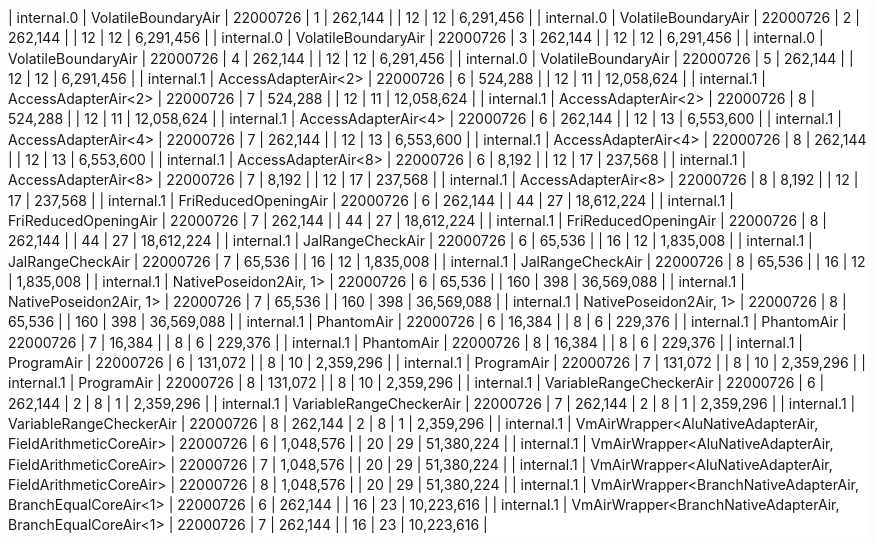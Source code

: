 | internal.0 | VolatileBoundaryAir | 22000726 | 1 | 262,144 |  | 12 | 12 | 6,291,456 | 
| internal.0 | VolatileBoundaryAir | 22000726 | 2 | 262,144 |  | 12 | 12 | 6,291,456 | 
| internal.0 | VolatileBoundaryAir | 22000726 | 3 | 262,144 |  | 12 | 12 | 6,291,456 | 
| internal.0 | VolatileBoundaryAir | 22000726 | 4 | 262,144 |  | 12 | 12 | 6,291,456 | 
| internal.0 | VolatileBoundaryAir | 22000726 | 5 | 262,144 |  | 12 | 12 | 6,291,456 | 
| internal.1 | AccessAdapterAir<2> | 22000726 | 6 | 524,288 |  | 12 | 11 | 12,058,624 | 
| internal.1 | AccessAdapterAir<2> | 22000726 | 7 | 524,288 |  | 12 | 11 | 12,058,624 | 
| internal.1 | AccessAdapterAir<2> | 22000726 | 8 | 524,288 |  | 12 | 11 | 12,058,624 | 
| internal.1 | AccessAdapterAir<4> | 22000726 | 6 | 262,144 |  | 12 | 13 | 6,553,600 | 
| internal.1 | AccessAdapterAir<4> | 22000726 | 7 | 262,144 |  | 12 | 13 | 6,553,600 | 
| internal.1 | AccessAdapterAir<4> | 22000726 | 8 | 262,144 |  | 12 | 13 | 6,553,600 | 
| internal.1 | AccessAdapterAir<8> | 22000726 | 6 | 8,192 |  | 12 | 17 | 237,568 | 
| internal.1 | AccessAdapterAir<8> | 22000726 | 7 | 8,192 |  | 12 | 17 | 237,568 | 
| internal.1 | AccessAdapterAir<8> | 22000726 | 8 | 8,192 |  | 12 | 17 | 237,568 | 
| internal.1 | FriReducedOpeningAir | 22000726 | 6 | 262,144 |  | 44 | 27 | 18,612,224 | 
| internal.1 | FriReducedOpeningAir | 22000726 | 7 | 262,144 |  | 44 | 27 | 18,612,224 | 
| internal.1 | FriReducedOpeningAir | 22000726 | 8 | 262,144 |  | 44 | 27 | 18,612,224 | 
| internal.1 | JalRangeCheckAir | 22000726 | 6 | 65,536 |  | 16 | 12 | 1,835,008 | 
| internal.1 | JalRangeCheckAir | 22000726 | 7 | 65,536 |  | 16 | 12 | 1,835,008 | 
| internal.1 | JalRangeCheckAir | 22000726 | 8 | 65,536 |  | 16 | 12 | 1,835,008 | 
| internal.1 | NativePoseidon2Air<BabyBearParameters>, 1> | 22000726 | 6 | 65,536 |  | 160 | 398 | 36,569,088 | 
| internal.1 | NativePoseidon2Air<BabyBearParameters>, 1> | 22000726 | 7 | 65,536 |  | 160 | 398 | 36,569,088 | 
| internal.1 | NativePoseidon2Air<BabyBearParameters>, 1> | 22000726 | 8 | 65,536 |  | 160 | 398 | 36,569,088 | 
| internal.1 | PhantomAir | 22000726 | 6 | 16,384 |  | 8 | 6 | 229,376 | 
| internal.1 | PhantomAir | 22000726 | 7 | 16,384 |  | 8 | 6 | 229,376 | 
| internal.1 | PhantomAir | 22000726 | 8 | 16,384 |  | 8 | 6 | 229,376 | 
| internal.1 | ProgramAir | 22000726 | 6 | 131,072 |  | 8 | 10 | 2,359,296 | 
| internal.1 | ProgramAir | 22000726 | 7 | 131,072 |  | 8 | 10 | 2,359,296 | 
| internal.1 | ProgramAir | 22000726 | 8 | 131,072 |  | 8 | 10 | 2,359,296 | 
| internal.1 | VariableRangeCheckerAir | 22000726 | 6 | 262,144 | 2 | 8 | 1 | 2,359,296 | 
| internal.1 | VariableRangeCheckerAir | 22000726 | 7 | 262,144 | 2 | 8 | 1 | 2,359,296 | 
| internal.1 | VariableRangeCheckerAir | 22000726 | 8 | 262,144 | 2 | 8 | 1 | 2,359,296 | 
| internal.1 | VmAirWrapper<AluNativeAdapterAir, FieldArithmeticCoreAir> | 22000726 | 6 | 1,048,576 |  | 20 | 29 | 51,380,224 | 
| internal.1 | VmAirWrapper<AluNativeAdapterAir, FieldArithmeticCoreAir> | 22000726 | 7 | 1,048,576 |  | 20 | 29 | 51,380,224 | 
| internal.1 | VmAirWrapper<AluNativeAdapterAir, FieldArithmeticCoreAir> | 22000726 | 8 | 1,048,576 |  | 20 | 29 | 51,380,224 | 
| internal.1 | VmAirWrapper<BranchNativeAdapterAir, BranchEqualCoreAir<1> | 22000726 | 6 | 262,144 |  | 16 | 23 | 10,223,616 | 
| internal.1 | VmAirWrapper<BranchNativeAdapterAir, BranchEqualCoreAir<1> | 22000726 | 7 | 262,144 |  | 16 | 23 | 10,223,616 | 